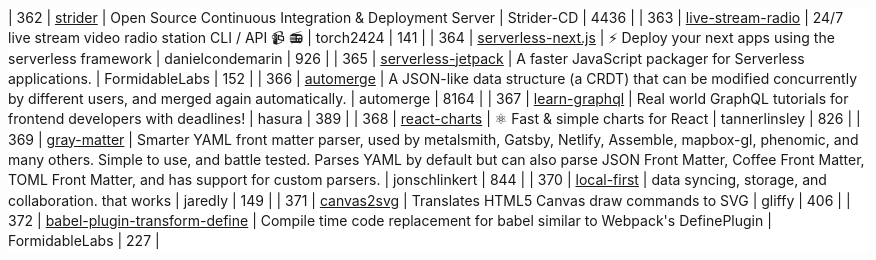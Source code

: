 | 362  | [strider](https://github.com/Strider-CD/strider)                                                                              | Open Source Continuous Integration & Deployment Server                                                                                                                                                                                                                                                                                          | Strider-CD             | 4436   |
| 363  | [live-stream-radio](https://github.com/torch2424/live-stream-radio)                                                           | 24/7 live stream video radio station CLI / API 📹 📻                                                                                                                                                                                                                                                                                            | torch2424              | 141    |
| 364  | [serverless-next.js](https://github.com/danielcondemarin/serverless-next.js)                                                  | ⚡ Deploy your next apps using the serverless framework                                                                                                                                                                                                                                                                                         | danielcondemarin       | 926    |
| 365  | [serverless-jetpack](https://github.com/FormidableLabs/serverless-jetpack)                                                    | A faster JavaScript packager for Serverless applications.                                                                                                                                                                                                                                                                                       | FormidableLabs         | 152    |
| 366  | [automerge](https://github.com/automerge/automerge)                                                                           | A JSON-like data structure (a CRDT) that can be modified concurrently by different users, and merged again automatically.                                                                                                                                                                                                                       | automerge              | 8164   |
| 367  | [learn-graphql](https://github.com/hasura/learn-graphql)                                                                      | Real world GraphQL tutorials for frontend developers with deadlines!                                                                                                                                                                                                                                                                            | hasura                 | 389    |
| 368  | [react-charts](https://github.com/tannerlinsley/react-charts)                                                                 | ⚛️ Fast & simple charts for React                                                                                                                                                                                                                                                                                                               | tannerlinsley          | 826    |
| 369  | [gray-matter](https://github.com/jonschlinkert/gray-matter)                                                                   | Smarter YAML front matter parser, used by metalsmith, Gatsby, Netlify, Assemble, mapbox-gl, phenomic, and many others. Simple to use, and battle tested. Parses YAML by default but can also parse JSON Front Matter, Coffee Front Matter, TOML Front Matter, and has support for custom parsers.                                               | jonschlinkert          | 844    |
| 370  | [local-first](https://github.com/jaredly/local-first)                                                                         | data syncing, storage, and collaboration. that works                                                                                                                                                                                                                                                                                            | jaredly                | 149    |
| 371  | [canvas2svg](https://github.com/gliffy/canvas2svg)                                                                            | Translates HTML5 Canvas draw commands to SVG                                                                                                                                                                                                                                                                                                    | gliffy                 | 406    |
| 372  | [babel-plugin-transform-define](https://github.com/FormidableLabs/babel-plugin-transform-define)                              | Compile time code replacement for babel similar to Webpack's DefinePlugin                                                                                                                                                                                                                                                                       | FormidableLabs         | 227    |